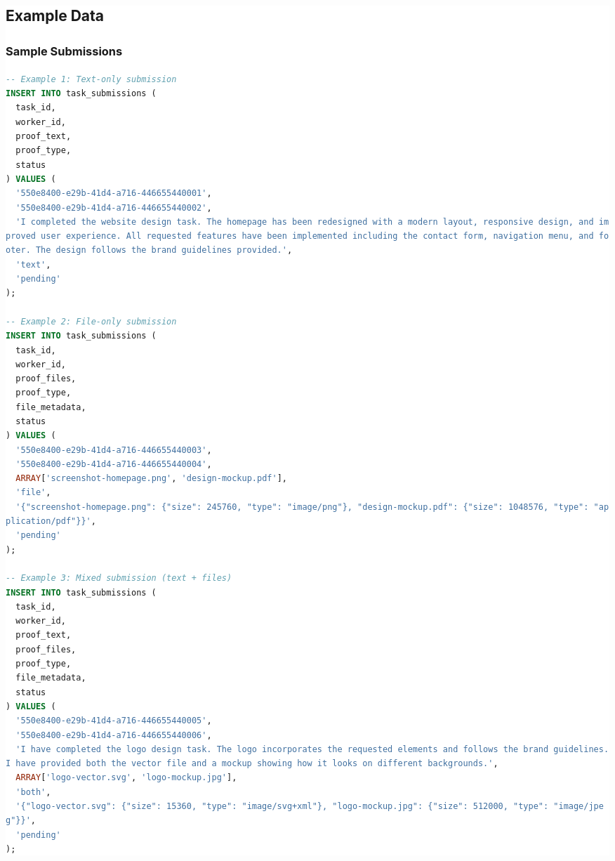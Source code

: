 ## Example Data

### Sample Submissions

```sql
-- Example 1: Text-only submission
INSERT INTO task_submissions (
  task_id,
  worker_id,
  proof_text,
  proof_type,
  status
) VALUES (
  '550e8400-e29b-41d4-a716-446655440001',
  '550e8400-e29b-41d4-a716-446655440002',
  'I completed the website design task. The homepage has been redesigned with a modern layout, responsive design, and improved user experience. All requested features have been implemented including the contact form, navigation menu, and footer. The design follows the brand guidelines provided.',
  'text',
  'pending'
);

-- Example 2: File-only submission
INSERT INTO task_submissions (
  task_id,
  worker_id,
  proof_files,
  proof_type,
  file_metadata,
  status
) VALUES (
  '550e8400-e29b-41d4-a716-446655440003',
  '550e8400-e29b-41d4-a716-446655440004',
  ARRAY['screenshot-homepage.png', 'design-mockup.pdf'],
  'file',
  '{"screenshot-homepage.png": {"size": 245760, "type": "image/png"}, "design-mockup.pdf": {"size": 1048576, "type": "application/pdf"}}',
  'pending'
);

-- Example 3: Mixed submission (text + files)
INSERT INTO task_submissions (
  task_id,
  worker_id,
  proof_text,
  proof_files,
  proof_type,
  file_metadata,
  status
) VALUES (
  '550e8400-e29b-41d4-a716-446655440005',
  '550e8400-e29b-41d4-a716-446655440006',
  'I have completed the logo design task. The logo incorporates the requested elements and follows the brand guidelines. I have provided both the vector file and a mockup showing how it looks on different backgrounds.',
  ARRAY['logo-vector.svg', 'logo-mockup.jpg'],
  'both',
  '{"logo-vector.svg": {"size": 15360, "type": "image/svg+xml"}, "logo-mockup.jpg": {"size": 512000, "type": "image/jpeg"}}',
  'pending'
);
```
